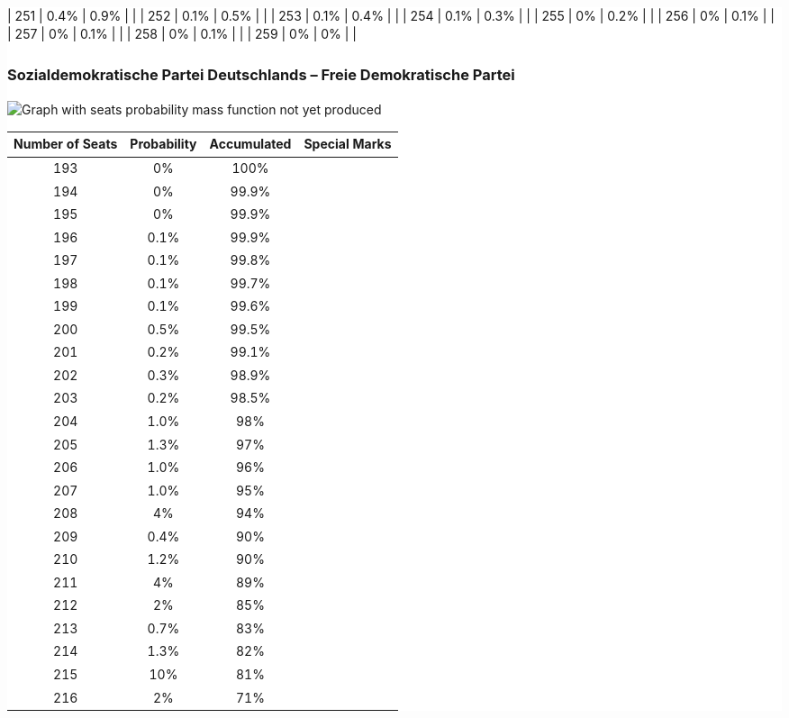 | 251 | 0.4% | 0.9% |  |
| 252 | 0.1% | 0.5% |  |
| 253 | 0.1% | 0.4% |  |
| 254 | 0.1% | 0.3% |  |
| 255 | 0% | 0.2% |  |
| 256 | 0% | 0.1% |  |
| 257 | 0% | 0.1% |  |
| 258 | 0% | 0.1% |  |
| 259 | 0% | 0% |  |

### Sozialdemokratische Partei Deutschlands – Freie Demokratische Partei

![Graph with seats probability mass function not yet produced](2017-12-27-YouGov-coalitions-seats-pmf-spd–fdp.png "Seats Probability Mass Function")

| Number of Seats | Probability | Accumulated | Special Marks |
|:---------------:|:-----------:|:-----------:|:-------------:|
| 193 | 0% | 100% |  |
| 194 | 0% | 99.9% |  |
| 195 | 0% | 99.9% |  |
| 196 | 0.1% | 99.9% |  |
| 197 | 0.1% | 99.8% |  |
| 198 | 0.1% | 99.7% |  |
| 199 | 0.1% | 99.6% |  |
| 200 | 0.5% | 99.5% |  |
| 201 | 0.2% | 99.1% |  |
| 202 | 0.3% | 98.9% |  |
| 203 | 0.2% | 98.5% |  |
| 204 | 1.0% | 98% |  |
| 205 | 1.3% | 97% |  |
| 206 | 1.0% | 96% |  |
| 207 | 1.0% | 95% |  |
| 208 | 4% | 94% |  |
| 209 | 0.4% | 90% |  |
| 210 | 1.2% | 90% |  |
| 211 | 4% | 89% |  |
| 212 | 2% | 85% |  |
| 213 | 0.7% | 83% |  |
| 214 | 1.3% | 82% |  |
| 215 | 10% | 81% |  |
| 216 | 2% | 71% |  |